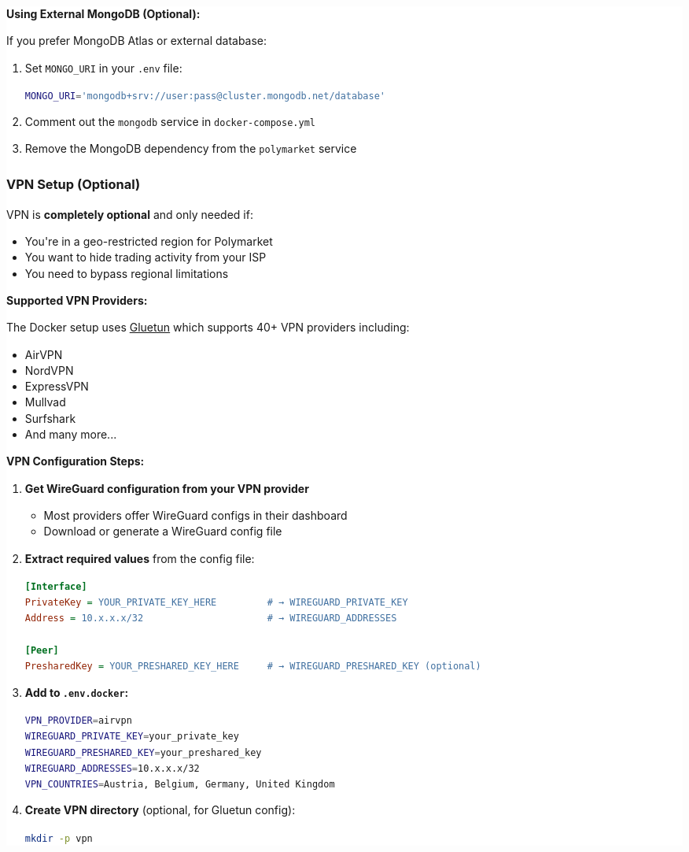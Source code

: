 **Using External MongoDB (Optional):**

If you prefer MongoDB Atlas or external database:

1. Set `MONGO_URI` in your `.env` file:
   ```bash
   MONGO_URI='mongodb+srv://user:pass@cluster.mongodb.net/database'
   ```

2. Comment out the `mongodb` service in `docker-compose.yml`

3. Remove the MongoDB dependency from the `polymarket` service

### VPN Setup (Optional)

VPN is **completely optional** and only needed if:
- You're in a geo-restricted region for Polymarket
- You want to hide trading activity from your ISP
- You need to bypass regional limitations

**Supported VPN Providers:**

The Docker setup uses [Gluetun](https://github.com/qdm12/gluetun) which supports 40+ VPN providers including:
- AirVPN
- NordVPN
- ExpressVPN
- Mullvad
- Surfshark
- And many more...

**VPN Configuration Steps:**

1. **Get WireGuard configuration from your VPN provider**
   - Most providers offer WireGuard configs in their dashboard
   - Download or generate a WireGuard config file

2. **Extract required values** from the config file:
   ```ini
   [Interface]
   PrivateKey = YOUR_PRIVATE_KEY_HERE         # → WIREGUARD_PRIVATE_KEY
   Address = 10.x.x.x/32                      # → WIREGUARD_ADDRESSES

   [Peer]
   PresharedKey = YOUR_PRESHARED_KEY_HERE     # → WIREGUARD_PRESHARED_KEY (optional)
   ```

3. **Add to `.env.docker`:**
   ```bash
   VPN_PROVIDER=airvpn
   WIREGUARD_PRIVATE_KEY=your_private_key
   WIREGUARD_PRESHARED_KEY=your_preshared_key
   WIREGUARD_ADDRESSES=10.x.x.x/32
   VPN_COUNTRIES=Austria, Belgium, Germany, United Kingdom
   ```

4. **Create VPN directory** (optional, for Gluetun config):
   ```bash
   mkdir -p vpn
   ```
